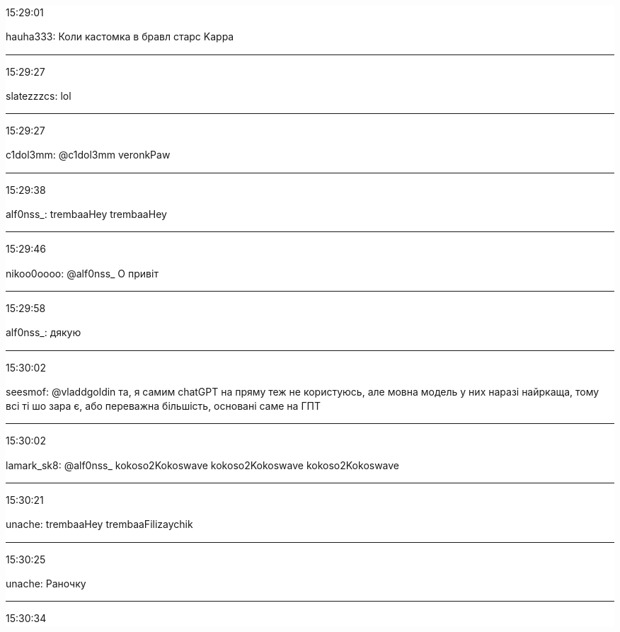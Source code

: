 
15:29:01

hauha333: Коли кастомка в бравл старс Kappa

---

15:29:27

slatezzzcs: lol

---

15:29:27

c1dol3mm: @c1dol3mm  veronkPaw

---

15:29:38

alf0nss_: trembaaHey trembaaHey

---

15:29:46

nikoo0oooo: @alf0nss_ О привіт

---

15:29:58

alf0nss_: дякую

---

15:30:02

seesmof: @vladdgoldin та, я самим chatGPT на пряму теж не користуюсь, але мовна модель у них наразі найркаща, тому всі ті шо зара є, або переважна більшість, основані саме на ГПТ

---

15:30:02

lamark_sk8: @alf0nss_  kokoso2Kokoswave kokoso2Kokoswave kokoso2Kokoswave  󠀀

---

15:30:21

unache: trembaaHey trembaaFilizaychik

---

15:30:25

unache: Раночку

---

15:30:34
